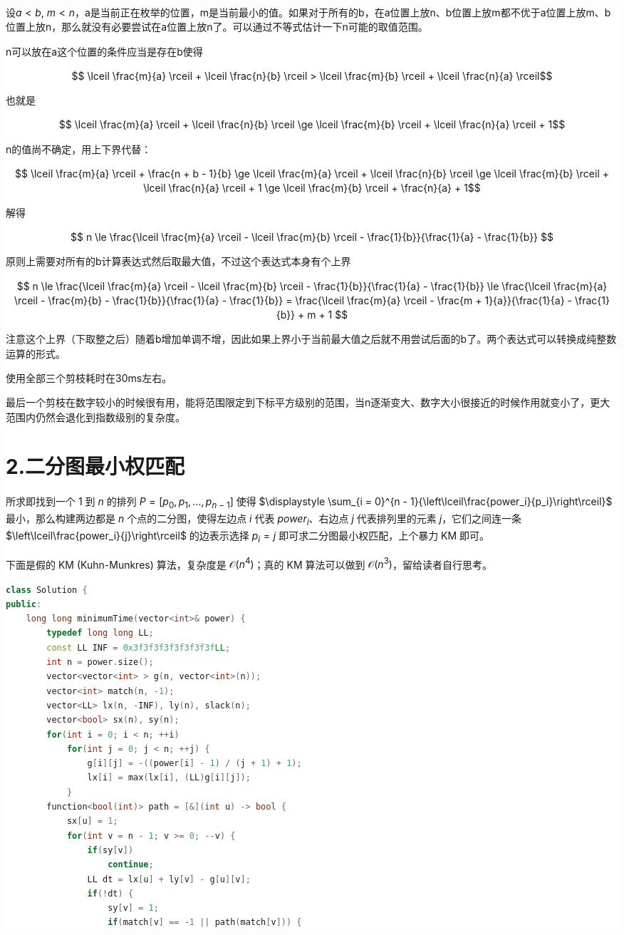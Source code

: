 设$a < b$, $m < n$，a是当前正在枚举的位置，m是当前最小的值。如果对于所有的b，在a位置上放n、b位置上放m都不优于a位置上放m、b位置上放n，那么就没有必要尝试在a位置上放n了。可以通过不等式估计一下n可能的取值范围。

n可以放在a这个位置的条件应当是存在b使得

$$ \lceil \frac{m}{a} \rceil + \lceil \frac{n}{b} \rceil > \lceil \frac{m}{b} \rceil + \lceil \frac{n}{a} \rceil$$

也就是

$$ \lceil \frac{m}{a} \rceil + \lceil \frac{n}{b} \rceil \ge \lceil \frac{m}{b} \rceil + \lceil \frac{n}{a} \rceil + 1$$

n的值尚不确定，用上下界代替：

$$ \lceil \frac{m}{a} \rceil + \frac{n + b - 1}{b} \ge \lceil \frac{m}{a} \rceil + \lceil \frac{n}{b} \rceil \ge \lceil \frac{m}{b} \rceil + \lceil \frac{n}{a} \rceil + 1 \ge \lceil \frac{m}{b} \rceil + \frac{n}{a} + 1$$

解得

$$ n \le \frac{\lceil \frac{m}{a} \rceil - \lceil \frac{m}{b} \rceil - \frac{1}{b}}{\frac{1}{a} - \frac{1}{b}} $$

原则上需要对所有的b计算表达式然后取最大值，不过这个表达式本身有个上界

$$ n \le \frac{\lceil \frac{m}{a} \rceil - \lceil \frac{m}{b} \rceil - \frac{1}{b}}{\frac{1}{a} - \frac{1}{b}} \le \frac{\lceil \frac{m}{a} \rceil - \frac{m}{b} - \frac{1}{b}}{\frac{1}{a} - \frac{1}{b}} = \frac{\lceil \frac{m}{a} \rceil - \frac{m + 1}{a}}{\frac{1}{a} - \frac{1}{b}} + m + 1 $$

注意这个上界（下取整之后）随着b增加单调不增，因此如果上界小于当前最大值之后就不用尝试后面的b了。两个表达式可以转换成纯整数运算的形式。

使用全部三个剪枝耗时在30ms左右。


最后一个剪枝在数字较小的时候很有用，能将范围限定到下标平方级别的范围，当n逐渐变大、数字大小很接近的时候作用就变小了，更大范围内仍然会退化到指数级别的复杂度。
# 2.二分图最小权匹配
所求即找到一个 $1$ 到 $n$ 的排列 $P = [p_0, p_1, \ldots, p_{n - 1}]$ 使得 $\displaystyle \sum_{i = 0}^{n - 1}{\left\lceil\frac{power_i}{p_i}\right\rceil}$ 最小，那么构建两边都是 $n$ 个点的二分图，使得左边点 $i$ 代表 $power_i$、右边点 $j$ 代表排列里的元素 $j$，它们之间连一条 $\left\lceil\frac{power_i}{j}\right\rceil$ 的边表示选择 $p_i = j$ 即可求二分图最小权匹配，上个暴力 KM 即可。

下面是假的 KM (Kuhn-Munkres) 算法，复杂度是 $\mathcal{O}(n^4)$；真的 KM 算法可以做到 $\mathcal{O}(n^3)$，留给读者自行思考。

```C++
class Solution {
public:
    long long minimumTime(vector<int>& power) {
        typedef long long LL;
        const LL INF = 0x3f3f3f3f3f3f3f3fLL;
        int n = power.size();
        vector<vector<int> > g(n, vector<int>(n));
        vector<int> match(n, -1);
        vector<LL> lx(n, -INF), ly(n), slack(n);
        vector<bool> sx(n), sy(n);
        for(int i = 0; i < n; ++i)
            for(int j = 0; j < n; ++j) {
                g[i][j] = -((power[i] - 1) / (j + 1) + 1);
                lx[i] = max(lx[i], (LL)g[i][j]);
            }
        function<bool(int)> path = [&](int u) -> bool {
            sx[u] = 1;
            for(int v = n - 1; v >= 0; --v) {
                if(sy[v])
                    continue;
                LL dt = lx[u] + ly[v] - g[u][v];
                if(!dt) {
                    sy[v] = 1;
                    if(match[v] == -1 || path(match[v])) {
```